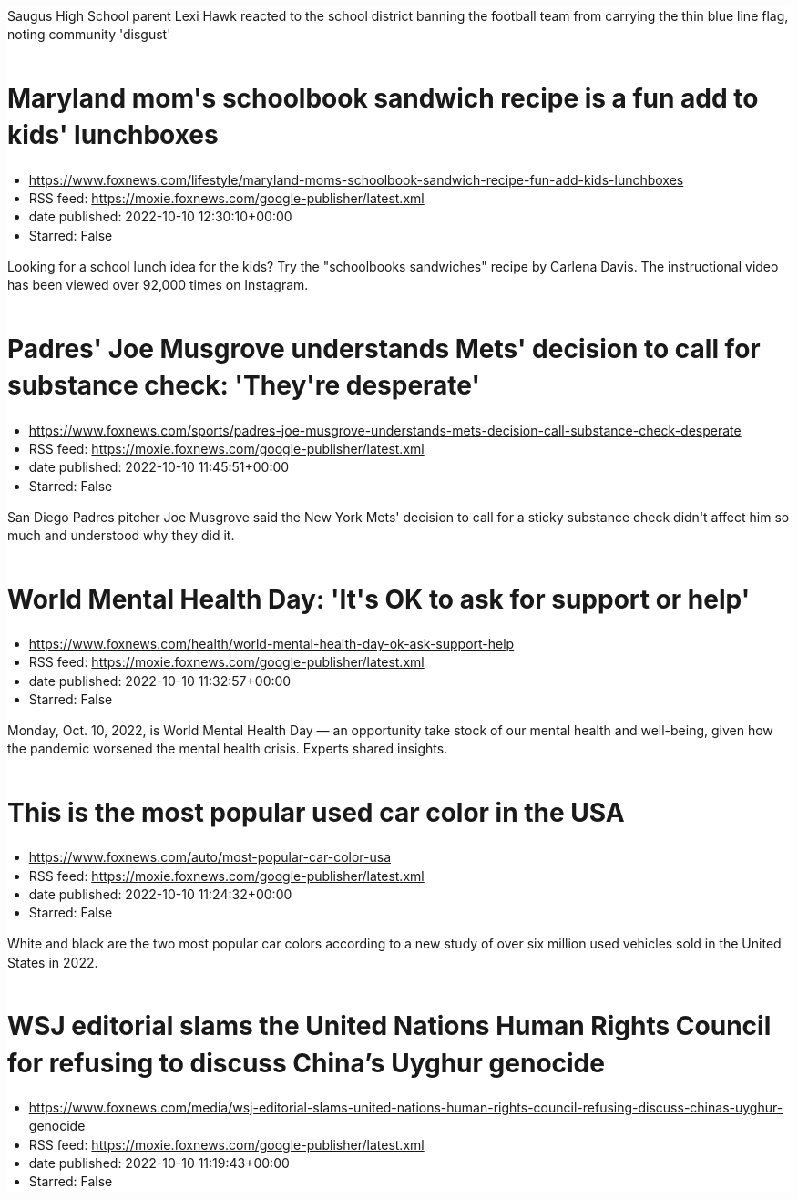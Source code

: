 Saugus High School parent Lexi Hawk reacted to the school district banning the football team from carrying the thin blue line flag, noting community 'disgust'

# Maryland mom's schoolbook sandwich recipe is a fun add to kids' lunchboxes
 - https://www.foxnews.com/lifestyle/maryland-moms-schoolbook-sandwich-recipe-fun-add-kids-lunchboxes
 - RSS feed: https://moxie.foxnews.com/google-publisher/latest.xml
 - date published: 2022-10-10 12:30:10+00:00
 - Starred: False

Looking for a school lunch idea for the kids? Try the "schoolbooks sandwiches" recipe by Carlena Davis. The instructional video has been viewed over 92,000 times on Instagram.

# Padres' Joe Musgrove understands Mets' decision to call for substance check: 'They're desperate'
 - https://www.foxnews.com/sports/padres-joe-musgrove-understands-mets-decision-call-substance-check-desperate
 - RSS feed: https://moxie.foxnews.com/google-publisher/latest.xml
 - date published: 2022-10-10 11:45:51+00:00
 - Starred: False

San Diego Padres pitcher Joe Musgrove said the New York Mets' decision to call for a sticky substance check didn't affect him so much and understood why they did it.

# World Mental Health Day: 'It's OK to ask for support or help'
 - https://www.foxnews.com/health/world-mental-health-day-ok-ask-support-help
 - RSS feed: https://moxie.foxnews.com/google-publisher/latest.xml
 - date published: 2022-10-10 11:32:57+00:00
 - Starred: False

Monday, Oct. 10, 2022, is World Mental Health Day — an opportunity take stock of our mental health and well-being, given how the pandemic worsened the mental health crisis. Experts shared insights.

# This is the most popular used car color in the USA
 - https://www.foxnews.com/auto/most-popular-car-color-usa
 - RSS feed: https://moxie.foxnews.com/google-publisher/latest.xml
 - date published: 2022-10-10 11:24:32+00:00
 - Starred: False

White and black are the two most popular car colors according to a new study of over six million used vehicles sold in the United States in 2022.

# WSJ editorial slams the United Nations Human Rights Council for refusing to discuss China’s Uyghur genocide
 - https://www.foxnews.com/media/wsj-editorial-slams-united-nations-human-rights-council-refusing-discuss-chinas-uyghur-genocide
 - RSS feed: https://moxie.foxnews.com/google-publisher/latest.xml
 - date published: 2022-10-10 11:19:43+00:00
 - Starred: False
